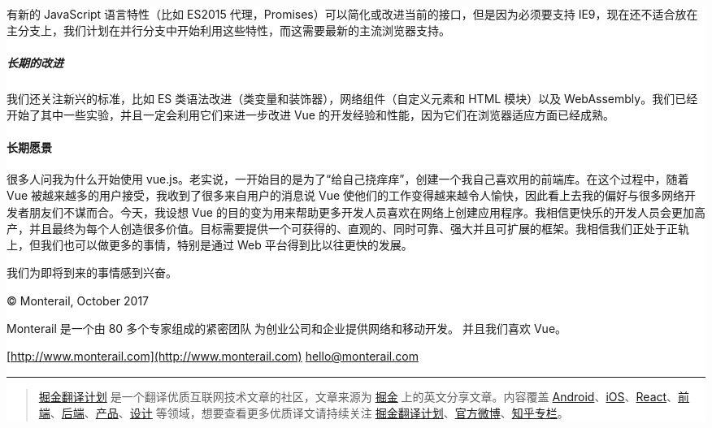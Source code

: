 有新的 JavaScript 语言特性（比如 ES2015 代理，Promises）可以简化或改进当前的接口，但是因为必须要支持 IE9，现在还不适合放在主分支上，我们计划在并行分支中开始利用这些特性，而这需要最新的主流浏览器支持。

##### 长期的改进

我们还关注新兴的标准，比如 ES 类语法改进（类变量和装饰器），网络组件（自定义元素和 HTML 模块）以及 WebAssembly。我们已经开始了其中一些实验，并且一定会利用它们来进一步改进 Vue 的开发经验和性能，因为它们在浏览器适应方面已经成熟。

#### 长期愿景

很多人问我为什么开始使用 vue.js。老实说，一开始目的是为了“给自己挠痒痒”，创建一个我自己喜欢用的前端库。在这个过程中，随着 Vue 被越来越多的用户接受，我收到了很多来自用户的消息说 Vue 使他们的工作变得越来越令人愉快，因此看上去我的偏好与很多网络开发者朋友们不谋而合。今天，我设想 Vue 的目的变为用来帮助更多开发人员喜欢在网络上创建应用程序。我相信更快乐的开发人员会更加高产，并且最终为每个人创造很多价值。目标需要提供一个可获得的、直观的、同时可靠、强大并且可扩展的框架。我相信我们正处于正轨上，但我们也可以做更多的事情，特别是通过 Web 平台得到比以往更快的发展。

我们为即将到来的事情感到兴奋。

© Monterail, October 2017

Monterail 是一个由 80 多个专家组成的紧密团队
为创业公司和企业提供网络和移动开发。
并且我们喜欢 Vue。

[http://www.monterail.com](http://www.monterail.com)
[hello@monterail.com](mailto:hello@monterail.com)

---

> [掘金翻译计划](https://github.com/xitu/gold-miner) 是一个翻译优质互联网技术文章的社区，文章来源为 [掘金](https://juejin.im) 上的英文分享文章。内容覆盖 [Android](https://github.com/xitu/gold-miner#android)、[iOS](https://github.com/xitu/gold-miner#ios)、[React](https://github.com/xitu/gold-miner#react)、[前端](https://github.com/xitu/gold-miner#前端)、[后端](https://github.com/xitu/gold-miner#后端)、[产品](https://github.com/xitu/gold-miner#产品)、[设计](https://github.com/xitu/gold-miner#设计) 等领域，想要查看更多优质译文请持续关注 [掘金翻译计划](https://github.com/xitu/gold-miner)、[官方微博](http://weibo.com/juejinfanyi)、[知乎专栏](https://zhuanlan.zhihu.com/juejinfanyi)。
